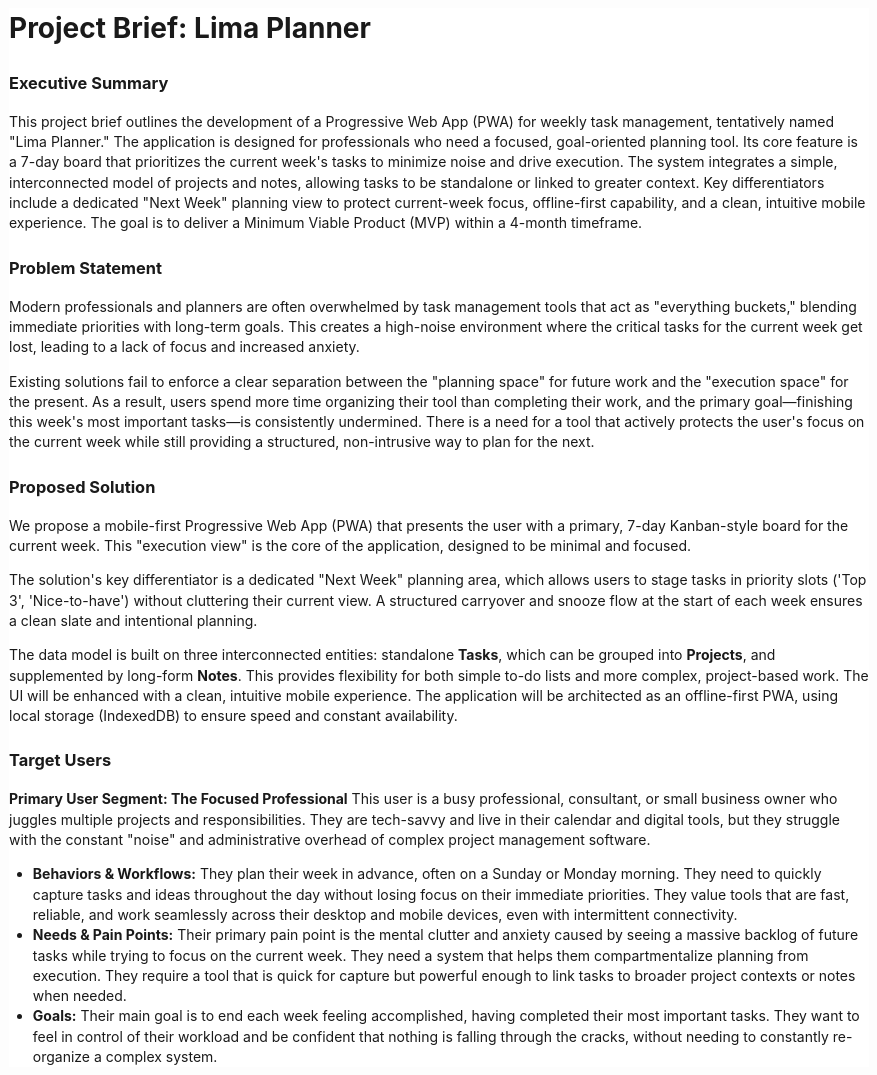 # Project Brief: Lima Planner

### **Executive Summary**

This project brief outlines the development of a Progressive Web App (PWA) for weekly task management, tentatively named "Lima Planner." The application is designed for professionals who need a focused, goal-oriented planning tool. Its core feature is a 7-day board that prioritizes the current week's tasks to minimize noise and drive execution. The system integrates a simple, interconnected model of projects and notes, allowing tasks to be standalone or linked to greater context. Key differentiators include a dedicated "Next Week" planning view to protect current-week focus, offline-first capability, and a clean, intuitive mobile experience. The goal is to deliver a Minimum Viable Product (MVP) within a 4-month timeframe.

### **Problem Statement**

Modern professionals and planners are often overwhelmed by task management tools that act as "everything buckets," blending immediate priorities with long-term goals. This creates a high-noise environment where the critical tasks for the current week get lost, leading to a lack of focus and increased anxiety.

Existing solutions fail to enforce a clear separation between the "planning space" for future work and the "execution space" for the present. As a result, users spend more time organizing their tool than completing their work, and the primary goal—finishing this week's most important tasks—is consistently undermined. There is a need for a tool that actively protects the user's focus on the current week while still providing a structured, non-intrusive way to plan for the next.

### **Proposed Solution**

We propose a mobile-first Progressive Web App (PWA) that presents the user with a primary, 7-day Kanban-style board for the current week. This "execution view" is the core of the application, designed to be minimal and focused.

The solution's key differentiator is a dedicated "Next Week" planning area, which allows users to stage tasks in priority slots ('Top 3', 'Nice-to-have') without cluttering their current view. A structured carryover and snooze flow at the start of each week ensures a clean slate and intentional planning.

The data model is built on three interconnected entities: standalone **Tasks**, which can be grouped into **Projects**, and supplemented by long-form **Notes**. This provides flexibility for both simple to-do lists and more complex, project-based work. The UI will be enhanced with a clean, intuitive mobile experience. The application will be architected as an offline-first PWA, using local storage (IndexedDB) to ensure speed and constant availability.

### **Target Users**

**Primary User Segment: The Focused Professional**
This user is a busy professional, consultant, or small business owner who juggles multiple projects and responsibilities. They are tech-savvy and live in their calendar and digital tools, but they struggle with the constant "noise" and administrative overhead of complex project management software.

- **Behaviors & Workflows:** They plan their week in advance, often on a Sunday or Monday morning. They need to quickly capture tasks and ideas throughout the day without losing focus on their immediate priorities. They value tools that are fast, reliable, and work seamlessly across their desktop and mobile devices, even with intermittent connectivity.
- **Needs & Pain Points:** Their primary pain point is the mental clutter and anxiety caused by seeing a massive backlog of future tasks while trying to focus on the current week. They need a system that helps them compartmentalize planning from execution. They require a tool that is quick for capture but powerful enough to link tasks to broader project contexts or notes when needed.
- **Goals:** Their main goal is to end each week feeling accomplished, having completed their most important tasks. They want to feel in control of their workload and be confident that nothing is falling through the cracks, without needing to constantly re-organize a complex system.
